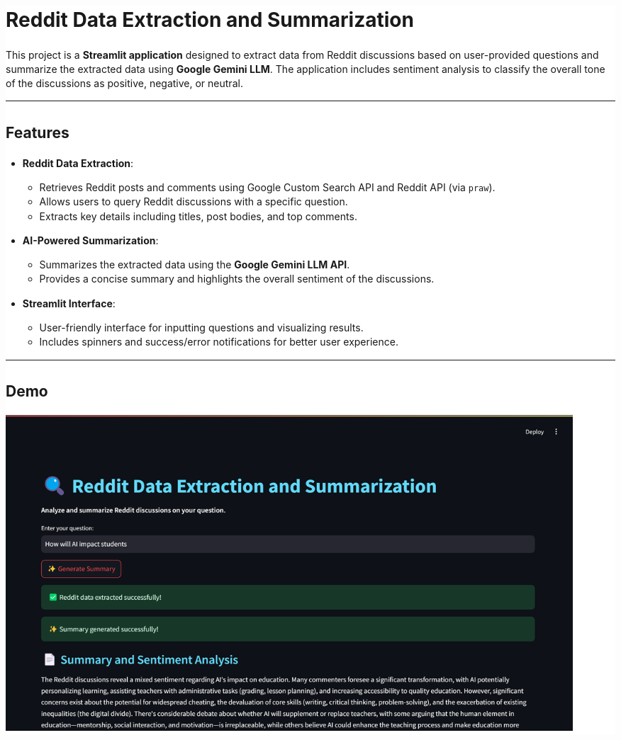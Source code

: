 
# Reddit Data Extraction and Summarization

This project is a **Streamlit application** designed to extract data from Reddit discussions based on user-provided questions and summarize the extracted data using **Google Gemini LLM**. The application includes sentiment analysis to classify the overall tone of the discussions as positive, negative, or neutral.

---

## Features

- **Reddit Data Extraction**:
  - Retrieves Reddit posts and comments using Google Custom Search API and Reddit API (via `praw`).
  - Allows users to query Reddit discussions with a specific question.
  - Extracts key details including titles, post bodies, and top comments.

- **AI-Powered Summarization**:
  - Summarizes the extracted data using the **Google Gemini LLM API**.
  - Provides a concise summary and highlights the overall sentiment of the discussions.

- **Streamlit Interface**:
  - User-friendly interface for inputting questions and visualizing results.
  - Includes spinners and success/error notifications for better user experience.

---

## Demo

<img src="image.png" alt="Application Screenshot" width="800">